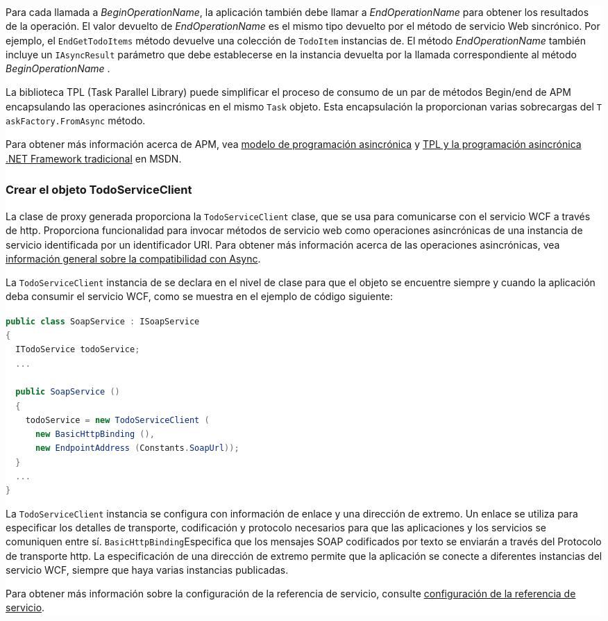 Para cada llamada a *BeginOperationName*, la aplicación también debe llamar a *EndOperationName* para obtener los resultados de la operación. El valor devuelto de *EndOperationName* es el mismo tipo devuelto por el método de servicio Web sincrónico. Por ejemplo, el `EndGetTodoItems` método devuelve una colección de `TodoItem` instancias de. El método *EndOperationName* también incluye un `IAsyncResult` parámetro que debe establecerse en la instancia devuelta por la llamada correspondiente al método *BeginOperationName* .

La biblioteca TPL (Task Parallel Library) puede simplificar el proceso de consumo de un par de métodos Begin/end de APM encapsulando las operaciones asincrónicas en el mismo `Task` objeto. Esta encapsulación la proporcionan varias sobrecargas del `TaskFactory.FromAsync` método.

Para obtener más información acerca de APM, vea [modelo de programación asincrónica](/dotnet/standard/asynchronous-programming-patterns/asynchronous-programming-model-apm) y [TPL y la programación asincrónica .NET Framework tradicional](/dotnet/standard/parallel-programming/tpl-and-traditional-async-programming) en MSDN.

### <a name="create-the-todoserviceclient-object"></a>Crear el objeto TodoServiceClient

La clase de proxy generada proporciona la `TodoServiceClient` clase, que se usa para comunicarse con el servicio WCF a través de http. Proporciona funcionalidad para invocar métodos de servicio web como operaciones asincrónicas de una instancia de servicio identificada por un identificador URI. Para obtener más información acerca de las operaciones asincrónicas, vea [información general sobre la compatibilidad con Async](~/cross-platform/platform/async.md).

La `TodoServiceClient` instancia de se declara en el nivel de clase para que el objeto se encuentre siempre y cuando la aplicación deba consumir el servicio WCF, como se muestra en el ejemplo de código siguiente:

```csharp
public class SoapService : ISoapService
{
  ITodoService todoService;
  ...

  public SoapService ()
  {
    todoService = new TodoServiceClient (
      new BasicHttpBinding (),
      new EndpointAddress (Constants.SoapUrl));
  }
  ...
}
```

La `TodoServiceClient` instancia se configura con información de enlace y una dirección de extremo. Un enlace se utiliza para especificar los detalles de transporte, codificación y protocolo necesarios para que las aplicaciones y los servicios se comuniquen entre sí. `BasicHttpBinding`Especifica que los mensajes SOAP codificados por texto se enviarán a través del Protocolo de transporte http. La especificación de una dirección de extremo permite que la aplicación se conecte a diferentes instancias del servicio WCF, siempre que haya varias instancias publicadas.

Para obtener más información sobre la configuración de la referencia de servicio, consulte [configuración de la referencia de servicio](~/cross-platform/data-cloud/web-services/index.md#wcf).
